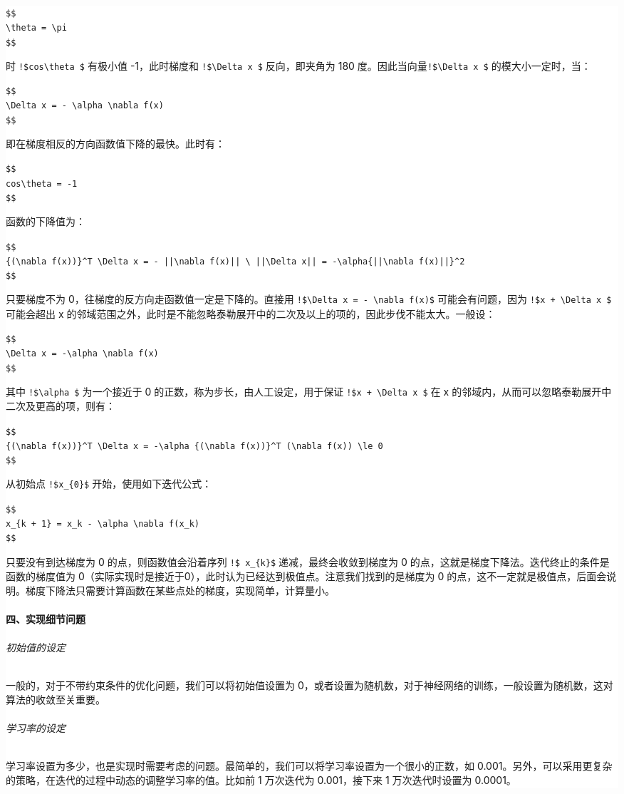 ```mathjax!
$$
\theta = \pi
$$
```
时 `!$cos\theta $` 有极小值 -1，此时梯度和 `!$\Delta x $` 反向，即夹角为 180 度。因此当向量`!$\Delta x $` 的模大小一定时，当：
```mathjax!
$$
\Delta x = - \alpha \nabla f(x)
$$
```
即在梯度相反的方向函数值下降的最快。此时有：
```mathjax!
$$
cos\theta = -1
$$
```
函数的下降值为：
```mathjax!
$$
{(\nabla f(x))}^T \Delta x = - ||\nabla f(x)|| \ ||\Delta x|| = -\alpha{||\nabla f(x)||}^2
$$
```
只要梯度不为 0，往梯度的反方向走函数值一定是下降的。直接用 `!$\Delta x = - \nabla f(x)$` 可能会有问题，因为 `!$x + \Delta x $` 可能会超出 x 的邻域范围之外，此时是不能忽略泰勒展开中的二次及以上的项的，因此步伐不能太大。一般设：
```mathjax!
$$
\Delta x = -\alpha \nabla f(x)
$$
```
其中 `!$\alpha $` 为一个接近于 0 的正数，称为步长，由人工设定，用于保证  `!$x + \Delta x $` 在 x 的邻域内，从而可以忽略泰勒展开中二次及更高的项，则有：
```mathjax!
$$
{(\nabla f(x))}^T \Delta x = -\alpha {(\nabla f(x))}^T (\nabla f(x)) \le 0
$$
```
从初始点 `!$x_{0}$` 开始，使用如下迭代公式：
```mathjax!
$$
x_{k + 1} = x_k - \alpha \nabla f(x_k)
$$
```
只要没有到达梯度为 0 的点，则函数值会沿着序列 `!$ x_{k}$` 递减，最终会收敛到梯度为 0 的点，这就是梯度下降法。迭代终止的条件是函数的梯度值为 0（实际实现时是接近于0），此时认为已经达到极值点。注意我们找到的是梯度为 0 的点，这不一定就是极值点，后面会说明。梯度下降法只需要计算函数在某些点处的梯度，实现简单，计算量小。

#### 四、实现细节问题
###### 初始值的设定

一般的，对于不带约束条件的优化问题，我们可以将初始值设置为 0，或者设置为随机数，对于神经网络的训练，一般设置为随机数，这对算法的收敛至关重要。

###### 学习率的设定

学习率设置为多少，也是实现时需要考虑的问题。最简单的，我们可以将学习率设置为一个很小的正数，如 0.001。另外，可以采用更复杂的策略，在迭代的过程中动态的调整学习率的值。比如前 1 万次迭代为 0.001，接下来 1 万次迭代时设置为 0.0001。

